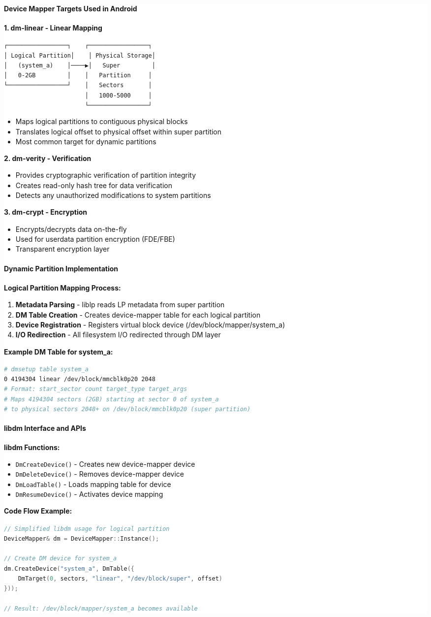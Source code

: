 #### **Device Mapper Targets Used in Android**

**1. dm-linear - Linear Mapping**
```
┌─────────────────┐    ┌─────────────────┐
│ Logical Partition│    │ Physical Storage│
│   (system_a)    │────▶│   Super         │
│   0-2GB         │    │   Partition     │
└─────────────────┘    │   Sectors       │
                       │   1000-5000     │
                       └─────────────────┘
```
- Maps logical partitions to contiguous physical blocks
- Translates logical offset to physical offset within super partition
- Most common target for dynamic partitions

**2. dm-verity - Verification**
- Provides cryptographic verification of partition integrity
- Creates read-only hash tree for data verification
- Detects any unauthorized modifications to system partitions

**3. dm-crypt - Encryption**
- Encrypts/decrypts data on-the-fly
- Used for userdata partition encryption (FDE/FBE)
- Transparent encryption layer

#### **Dynamic Partition Implementation**

**Logical Partition Mapping Process:**
1. **Metadata Parsing** - liblp reads LP metadata from super partition
2. **DM Table Creation** - Creates device-mapper table for each logical partition
3. **Device Registration** - Registers virtual block device (/dev/block/mapper/system_a)
4. **I/O Redirection** - All filesystem I/O redirected through DM layer

**Example DM Table for system_a:**
```bash
# dmsetup table system_a
0 4194304 linear /dev/block/mmcblk0p20 2048
# Format: start_sector count target_type target_args
# Maps 4194304 sectors (2GB) starting at sector 0 of system_a
# to physical sectors 2048+ on /dev/block/mmcblk0p20 (super partition)
```

#### **libdm Interface and APIs**

**libdm Functions:**
- `DmCreateDevice()` - Creates new device-mapper device
- `DmDeleteDevice()` - Removes device-mapper device
- `DmLoadTable()` - Loads mapping table for device
- `DmResumeDevice()` - Activates device mapping

**Code Flow Example:**
```cpp
// Simplified libdm usage for logical partition
DeviceMapper& dm = DeviceMapper::Instance();

// Create DM device for system_a
dm.CreateDevice("system_a", DmTable({
    DmTarget(0, sectors, "linear", "/dev/block/super", offset)
}));

// Result: /dev/block/mapper/system_a becomes available
```
